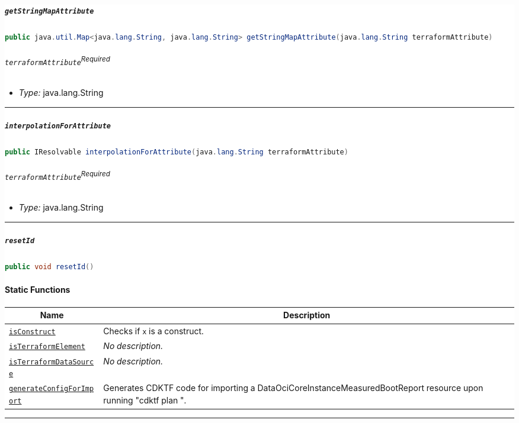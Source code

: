 ##### `getStringMapAttribute` <a name="getStringMapAttribute" id="rhizo-co-terraform-provider-oci.dataOciCoreInstanceMeasuredBootReport.DataOciCoreInstanceMeasuredBootReport.getStringMapAttribute"></a>

```java
public java.util.Map<java.lang.String, java.lang.String> getStringMapAttribute(java.lang.String terraformAttribute)
```

###### `terraformAttribute`<sup>Required</sup> <a name="terraformAttribute" id="rhizo-co-terraform-provider-oci.dataOciCoreInstanceMeasuredBootReport.DataOciCoreInstanceMeasuredBootReport.getStringMapAttribute.parameter.terraformAttribute"></a>

- *Type:* java.lang.String

---

##### `interpolationForAttribute` <a name="interpolationForAttribute" id="rhizo-co-terraform-provider-oci.dataOciCoreInstanceMeasuredBootReport.DataOciCoreInstanceMeasuredBootReport.interpolationForAttribute"></a>

```java
public IResolvable interpolationForAttribute(java.lang.String terraformAttribute)
```

###### `terraformAttribute`<sup>Required</sup> <a name="terraformAttribute" id="rhizo-co-terraform-provider-oci.dataOciCoreInstanceMeasuredBootReport.DataOciCoreInstanceMeasuredBootReport.interpolationForAttribute.parameter.terraformAttribute"></a>

- *Type:* java.lang.String

---

##### `resetId` <a name="resetId" id="rhizo-co-terraform-provider-oci.dataOciCoreInstanceMeasuredBootReport.DataOciCoreInstanceMeasuredBootReport.resetId"></a>

```java
public void resetId()
```

#### Static Functions <a name="Static Functions" id="Static Functions"></a>

| **Name** | **Description** |
| --- | --- |
| <code><a href="#rhizo-co-terraform-provider-oci.dataOciCoreInstanceMeasuredBootReport.DataOciCoreInstanceMeasuredBootReport.isConstruct">isConstruct</a></code> | Checks if `x` is a construct. |
| <code><a href="#rhizo-co-terraform-provider-oci.dataOciCoreInstanceMeasuredBootReport.DataOciCoreInstanceMeasuredBootReport.isTerraformElement">isTerraformElement</a></code> | *No description.* |
| <code><a href="#rhizo-co-terraform-provider-oci.dataOciCoreInstanceMeasuredBootReport.DataOciCoreInstanceMeasuredBootReport.isTerraformDataSource">isTerraformDataSource</a></code> | *No description.* |
| <code><a href="#rhizo-co-terraform-provider-oci.dataOciCoreInstanceMeasuredBootReport.DataOciCoreInstanceMeasuredBootReport.generateConfigForImport">generateConfigForImport</a></code> | Generates CDKTF code for importing a DataOciCoreInstanceMeasuredBootReport resource upon running "cdktf plan <stack-name>". |

---